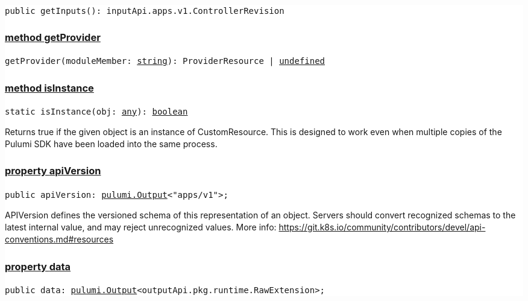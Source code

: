 <pre class="highlight"><span class='kd'>public </span>getInputs(): inputApi.apps.v1.ControllerRevision</pre>

</div>
<h3 class="pdoc-member-header" id="ControllerRevision-getProvider">
<a class="pdoc-child-name" href="https://github.com/pulumi/pulumi-kubernetes/blob/f56730d2e7af6121d8e7db6c2c2b188bd2b78602/sdk/nodejs/node_modules/@pulumi/pulumi/resource.d.ts#L14">method <b>getProvider</b></a>
</h3>
<div class="pdoc-member-contents" markdown="1">

<pre class="highlight"><span class='kd'></span>getProvider(moduleMember: <span class='kd'><a href='https://developer.mozilla.org/en-US/docs/Web/JavaScript/Reference/Global_Objects/String'>string</a></span>): ProviderResource | <span class='kd'><a href='https://developer.mozilla.org/en-US/docs/Web/JavaScript/Reference/Global_Objects/undefined'>undefined</a></span></pre>

</div>
<h3 class="pdoc-member-header" id="ControllerRevision-isInstance">
<a class="pdoc-child-name" href="https://github.com/pulumi/pulumi-kubernetes/blob/f56730d2e7af6121d8e7db6c2c2b188bd2b78602/sdk/nodejs/node_modules/@pulumi/pulumi/resource.d.ts#L101">method <b>isInstance</b></a>
</h3>
<div class="pdoc-member-contents" markdown="1">

<pre class="highlight"><span class='kd'>static </span>isInstance(obj: <span class='kd'><a href='https://www.typescriptlang.org/docs/handbook/basic-types.html#any'>any</a></span>): <span class='kd'><a href='https://developer.mozilla.org/en-US/docs/Web/JavaScript/Reference/Global_Objects/Boolean'>boolean</a></span></pre>


Returns true if the given object is an instance of CustomResource.  This is designed to work even when
multiple copies of the Pulumi SDK have been loaded into the same process.

</div>
<h3 class="pdoc-member-header" id="ControllerRevision-apiVersion">
<a class="pdoc-child-name" href="https://github.com/pulumi/pulumi-kubernetes/blob/f56730d2e7af6121d8e7db6c2c2b188bd2b78602/sdk/nodejs/apps/v1/ControllerRevision.ts#L25">property <b>apiVersion</b></a>
</h3>
<div class="pdoc-member-contents" markdown="1">
<pre class="highlight"><span class='kd'>public </span>apiVersion: <a href='https://pulumi.io/reference/pkg/nodejs/@pulumi/pulumi/#Output'>pulumi.Output</a>&lt;<span class='s2'>"apps/v1"</span>&gt;;</pre>

APIVersion defines the versioned schema of this representation of an object. Servers should
convert recognized schemas to the latest internal value, and may reject unrecognized
values. More info:
https://git.k8s.io/community/contributors/devel/api-conventions.md#resources

</div>
<h3 class="pdoc-member-header" id="ControllerRevision-data">
<a class="pdoc-child-name" href="https://github.com/pulumi/pulumi-kubernetes/blob/f56730d2e7af6121d8e7db6c2c2b188bd2b78602/sdk/nodejs/apps/v1/ControllerRevision.ts#L30">property <b>data</b></a>
</h3>
<div class="pdoc-member-contents" markdown="1">
<pre class="highlight"><span class='kd'>public </span>data: <a href='https://pulumi.io/reference/pkg/nodejs/@pulumi/pulumi/#Output'>pulumi.Output</a>&lt;outputApi.pkg.runtime.RawExtension&gt;;</pre>
